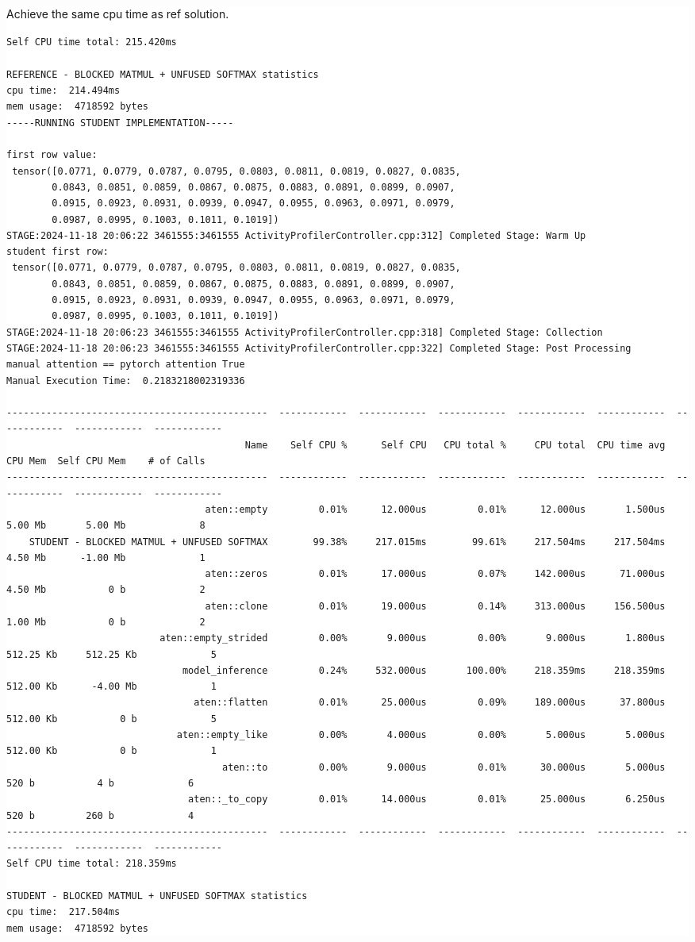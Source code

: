Achieve the same cpu time as ref solution.
```
Self CPU time total: 215.420ms

REFERENCE - BLOCKED MATMUL + UNFUSED SOFTMAX statistics
cpu time:  214.494ms
mem usage:  4718592 bytes
-----RUNNING STUDENT IMPLEMENTATION-----

first row value:
 tensor([0.0771, 0.0779, 0.0787, 0.0795, 0.0803, 0.0811, 0.0819, 0.0827, 0.0835,
        0.0843, 0.0851, 0.0859, 0.0867, 0.0875, 0.0883, 0.0891, 0.0899, 0.0907,
        0.0915, 0.0923, 0.0931, 0.0939, 0.0947, 0.0955, 0.0963, 0.0971, 0.0979,
        0.0987, 0.0995, 0.1003, 0.1011, 0.1019])
STAGE:2024-11-18 20:06:22 3461555:3461555 ActivityProfilerController.cpp:312] Completed Stage: Warm Up
student first row:
 tensor([0.0771, 0.0779, 0.0787, 0.0795, 0.0803, 0.0811, 0.0819, 0.0827, 0.0835,
        0.0843, 0.0851, 0.0859, 0.0867, 0.0875, 0.0883, 0.0891, 0.0899, 0.0907,
        0.0915, 0.0923, 0.0931, 0.0939, 0.0947, 0.0955, 0.0963, 0.0971, 0.0979,
        0.0987, 0.0995, 0.1003, 0.1011, 0.1019])
STAGE:2024-11-18 20:06:23 3461555:3461555 ActivityProfilerController.cpp:318] Completed Stage: Collection
STAGE:2024-11-18 20:06:23 3461555:3461555 ActivityProfilerController.cpp:322] Completed Stage: Post Processing
manual attention == pytorch attention True
Manual Execution Time:  0.2183218002319336

----------------------------------------------  ------------  ------------  ------------  ------------  ------------  ------------  ------------  ------------
                                          Name    Self CPU %      Self CPU   CPU total %     CPU total  CPU time avg       CPU Mem  Self CPU Mem    # of Calls
----------------------------------------------  ------------  ------------  ------------  ------------  ------------  ------------  ------------  ------------
                                   aten::empty         0.01%      12.000us         0.01%      12.000us       1.500us       5.00 Mb       5.00 Mb             8
    STUDENT - BLOCKED MATMUL + UNFUSED SOFTMAX        99.38%     217.015ms        99.61%     217.504ms     217.504ms       4.50 Mb      -1.00 Mb             1
                                   aten::zeros         0.01%      17.000us         0.07%     142.000us      71.000us       4.50 Mb           0 b             2
                                   aten::clone         0.01%      19.000us         0.14%     313.000us     156.500us       1.00 Mb           0 b             2
                           aten::empty_strided         0.00%       9.000us         0.00%       9.000us       1.800us     512.25 Kb     512.25 Kb             5
                               model_inference         0.24%     532.000us       100.00%     218.359ms     218.359ms     512.00 Kb      -4.00 Mb             1
                                 aten::flatten         0.01%      25.000us         0.09%     189.000us      37.800us     512.00 Kb           0 b             5
                              aten::empty_like         0.00%       4.000us         0.00%       5.000us       5.000us     512.00 Kb           0 b             1
                                      aten::to         0.00%       9.000us         0.01%      30.000us       5.000us         520 b           4 b             6
                                aten::_to_copy         0.01%      14.000us         0.01%      25.000us       6.250us         520 b         260 b             4
----------------------------------------------  ------------  ------------  ------------  ------------  ------------  ------------  ------------  ------------
Self CPU time total: 218.359ms

STUDENT - BLOCKED MATMUL + UNFUSED SOFTMAX statistics
cpu time:  217.504ms
mem usage:  4718592 bytes
```
